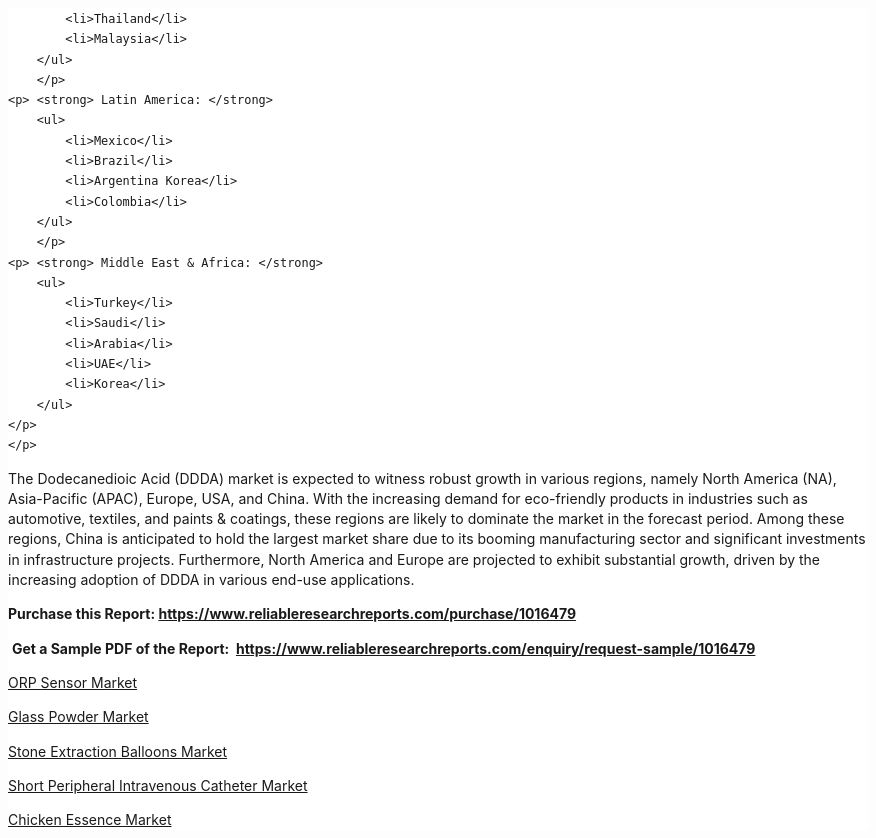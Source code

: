             <li>Thailand</li>
            <li>Malaysia</li>
        </ul>
        </p> 
    <p> <strong> Latin America: </strong>
        <ul>
            <li>Mexico</li>
            <li>Brazil</li>
            <li>Argentina Korea</li>
            <li>Colombia</li>
        </ul>
        </p> 
    <p> <strong> Middle East & Africa: </strong>
        <ul>
            <li>Turkey</li>
            <li>Saudi</li>
            <li>Arabia</li>
            <li>UAE</li>
            <li>Korea</li>
        </ul>
    </p>
    </p>
<p><p>The Dodecanedioic Acid (DDDA) market is expected to witness robust growth in various regions, namely North America (NA), Asia-Pacific (APAC), Europe, USA, and China. With the increasing demand for eco-friendly products in industries such as automotive, textiles, and paints & coatings, these regions are likely to dominate the market in the forecast period. Among these regions, China is anticipated to hold the largest market share due to its booming manufacturing sector and significant investments in infrastructure projects. Furthermore, North America and Europe are projected to exhibit substantial growth, driven by the increasing adoption of DDDA in various end-use applications.</p></p>
<p><strong>Purchase this Report: <a href="https://www.reliableresearchreports.com/purchase/1016479">https://www.reliableresearchreports.com/purchase/1016479</a></strong></p>
<p>&nbsp;<strong>Get a Sample PDF of the Report:&nbsp;&nbsp;<a href="https://www.reliableresearchreports.com/enquiry/request-sample/1016479">https://www.reliableresearchreports.com/enquiry/request-sample/1016479</a></strong></p>
<p><strong></strong></p>
<p><p><a href="https://medium.com/@carrolltorp/orp-sensor-market-size-growth-forecast-2023-2030-be35ea44b763">ORP Sensor Market</a></p><p><a href="https://medium.com/@yuvrajsinghrp23/glass-powder-market-size-growth-forecast-2023-2030-ba7f528ec342">Glass Powder Market</a></p><p><a href="https://www.reportprime.com/stone-extraction-balloons-r9054">Stone Extraction Balloons Market</a></p><p><a href="https://www.reportprime.com/short-peripheral-intravenous-catheter-r9060">Short Peripheral Intravenous Catheter Market</a></p><p><a href="https://www.linkedin.com/pulse/chicken-essence-market-challenges-opportunities-growth-5uqyc/">Chicken Essence Market</a></p></p>